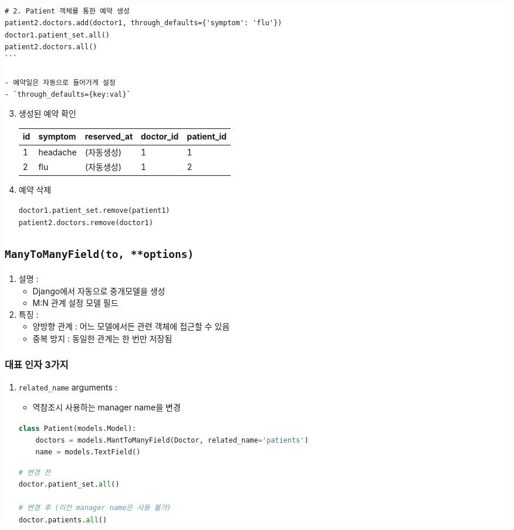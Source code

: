     # 2. Patient 객체를 통한 예약 생성
    patient2.doctors.add(doctor1, through_defaults={'symptom': 'flu'})
    doctor1.patient_set.all()
    patient2.doctors.all()
    ```
    
    - 예약일은 자동으로 들어가게 설정
    - `through_defaults={key:val}`
3. 생성된 예약 확인
    
    
    | id | symptom | reserved_at | doctor_id | patient_id |
    | --- | --- | --- | --- | --- |
    | 1 | headache | (자동생성) | 1 | 1 |
    | 2 | flu | (자동생성) | 1 | 2 |
4. 예약 삭제
    
    ```python
    doctor1.patient_set.remove(patient1)
    patient2.doctors.remove(doctor1)
    ```
    

## `ManyToManyField(to, **options)`

1. 설명 :
    - Django에서 자동으로 중개모델을 생성
    - M:N 관계 설정 모델 필드
2. 특징 :
    - 양방향 관계 : 어느 모델에서든 관련 객체에 접근할 수 있음
    - 중복 방지 : 동일한 관계는 한 번만 저장됨

### 대표 인자 3가지

1. `related_name` arguments :
    - 역참조시 사용하는 manager name을 변경
    
    ```python
    class Patient(models.Model):
    	doctors = models.MantToManyField(Doctor, related_name='patients')
    	name = models.TextField()
    ```
    
    ```python
    # 변경 전
    doctor.patient_set.all()
    
    # 변경 후 (이전 manager name은 사용 불가)
    doctor.patients.all()
    ```
    